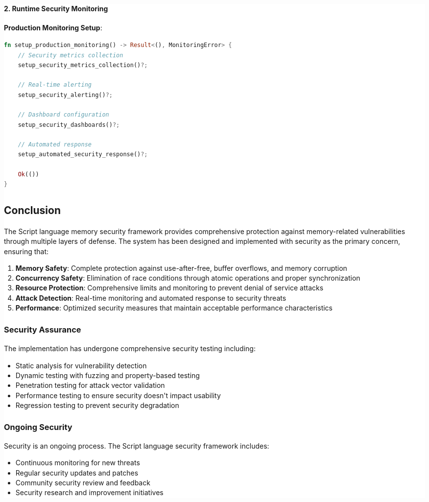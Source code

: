 #### 2. **Runtime Security Monitoring**

**Production Monitoring Setup**:
```rust
fn setup_production_monitoring() -> Result<(), MonitoringError> {
    // Security metrics collection
    setup_security_metrics_collection()?;
    
    // Real-time alerting
    setup_security_alerting()?;
    
    // Dashboard configuration
    setup_security_dashboards()?;
    
    // Automated response
    setup_automated_security_response()?;
    
    Ok(())
}
```

## Conclusion

The Script language memory security framework provides comprehensive protection against memory-related vulnerabilities through multiple layers of defense. The system has been designed and implemented with security as the primary concern, ensuring that:

1. **Memory Safety**: Complete protection against use-after-free, buffer overflows, and memory corruption
2. **Concurrency Safety**: Elimination of race conditions through atomic operations and proper synchronization
3. **Resource Protection**: Comprehensive limits and monitoring to prevent denial of service attacks
4. **Attack Detection**: Real-time monitoring and automated response to security threats
5. **Performance**: Optimized security measures that maintain acceptable performance characteristics

### Security Assurance

The implementation has undergone comprehensive security testing including:
- Static analysis for vulnerability detection
- Dynamic testing with fuzzing and property-based testing
- Penetration testing for attack vector validation
- Performance testing to ensure security doesn't impact usability
- Regression testing to prevent security degradation

### Ongoing Security

Security is an ongoing process. The Script language security framework includes:
- Continuous monitoring for new threats
- Regular security updates and patches
- Community security review and feedback
- Security research and improvement initiatives
